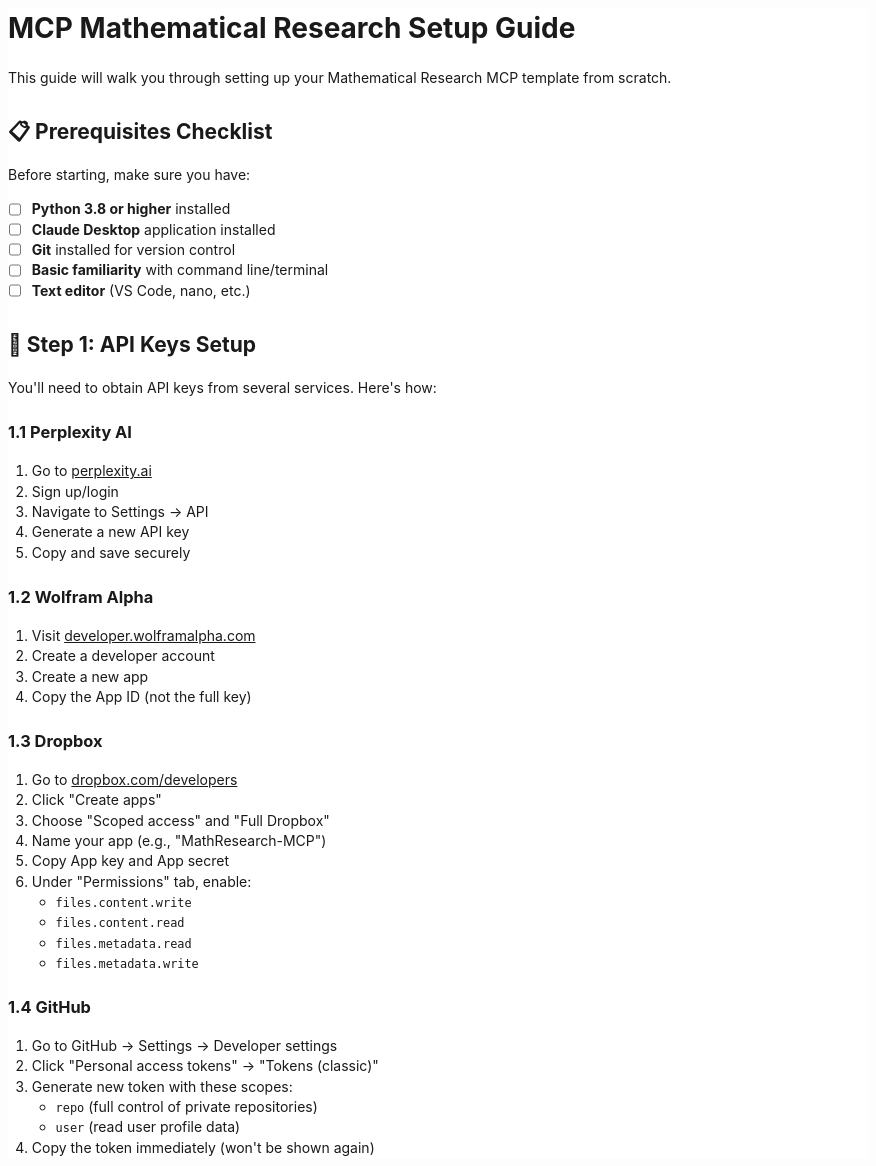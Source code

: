 # MCP Mathematical Research Setup Guide

This guide will walk you through setting up your Mathematical Research MCP template from scratch.

## 📋 Prerequisites Checklist

Before starting, make sure you have:

- [ ] **Python 3.8 or higher** installed
- [ ] **Claude Desktop** application installed
- [ ] **Git** installed for version control
- [ ] **Basic familiarity** with command line/terminal
- [ ] **Text editor** (VS Code, nano, etc.)

## 🔑 Step 1: API Keys Setup

You'll need to obtain API keys from several services. Here's how:

### 1.1 Perplexity AI
1. Go to [perplexity.ai](https://perplexity.ai)
2. Sign up/login
3. Navigate to Settings → API
4. Generate a new API key
5. Copy and save securely

### 1.2 Wolfram Alpha
1. Visit [developer.wolframalpha.com](https://developer.wolframalpha.com)
2. Create a developer account
3. Create a new app
4. Copy the App ID (not the full key)

### 1.3 Dropbox
1. Go to [dropbox.com/developers](https://dropbox.com/developers)
2. Click "Create apps"
3. Choose "Scoped access" and "Full Dropbox"
4. Name your app (e.g., "MathResearch-MCP")
5. Copy App key and App secret
6. Under "Permissions" tab, enable:
   - `files.content.write`
   - `files.content.read` 
   - `files.metadata.read`
   - `files.metadata.write`

### 1.4 GitHub
1. Go to GitHub → Settings → Developer settings
2. Click "Personal access tokens" → "Tokens (classic)"
3. Generate new token with these scopes:
   - `repo` (full control of private repositories)
   - `user` (read user profile data)
4. Copy the token immediately (won't be shown again)
